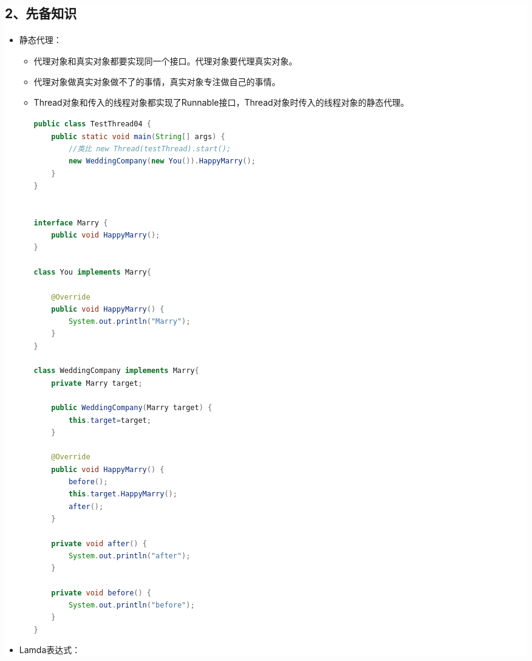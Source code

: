     

## 2、先备知识

- 静态代理：

  - 代理对象和真实对象都要实现同一个接口。代理对象要代理真实对象。

  - 代理对象做真实对象做不了的事情，真实对象专注做自己的事情。

  - Thread对象和传入的线程对象都实现了Runnable接口，Thread对象时传入的线程对象的静态代理。

    ```java
    public class TestThread04 {
        public static void main(String[] args) {
            //类比 new Thread(testThread).start();
            new WeddingCompany(new You()).HappyMarry();
        }
    }
    
    
    interface Marry {
        public void HappyMarry();
    }
    
    class You implements Marry{
    
        @Override
        public void HappyMarry() {
            System.out.println("Marry");
        }
    }
    
    class WeddingCompany implements Marry{
        private Marry target;
    
        public WeddingCompany(Marry target) {
            this.target=target;
        }
    
        @Override
        public void HappyMarry() {
            before();
            this.target.HappyMarry();
            after();
        }
    
        private void after() {
            System.out.println("after");
        }
    
        private void before() {
            System.out.println("before");
        }
    }
    ```

- Lamda表达式：
